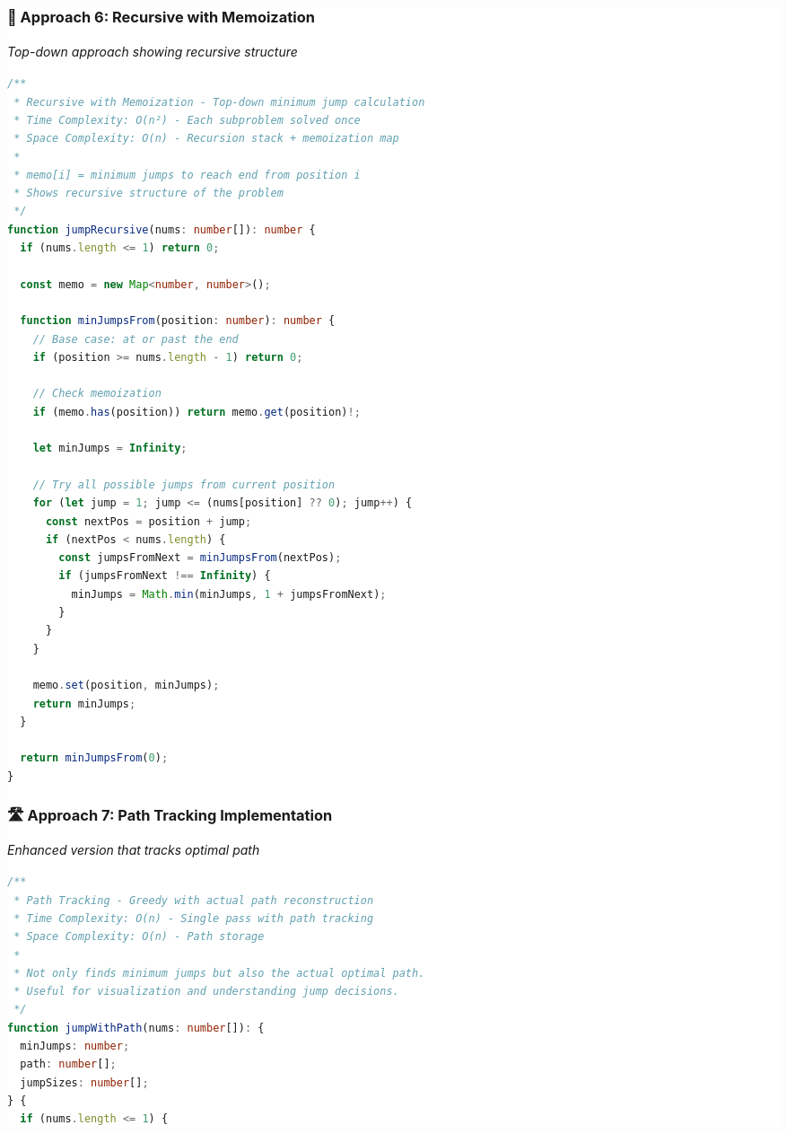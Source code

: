 ### 🔄 Approach 6: Recursive with Memoization

_Top-down approach showing recursive structure_

```typescript
/**
 * Recursive with Memoization - Top-down minimum jump calculation
 * Time Complexity: O(n²) - Each subproblem solved once
 * Space Complexity: O(n) - Recursion stack + memoization map
 *
 * memo[i] = minimum jumps to reach end from position i
 * Shows recursive structure of the problem
 */
function jumpRecursive(nums: number[]): number {
  if (nums.length <= 1) return 0;

  const memo = new Map<number, number>();

  function minJumpsFrom(position: number): number {
    // Base case: at or past the end
    if (position >= nums.length - 1) return 0;

    // Check memoization
    if (memo.has(position)) return memo.get(position)!;

    let minJumps = Infinity;

    // Try all possible jumps from current position
    for (let jump = 1; jump <= (nums[position] ?? 0); jump++) {
      const nextPos = position + jump;
      if (nextPos < nums.length) {
        const jumpsFromNext = minJumpsFrom(nextPos);
        if (jumpsFromNext !== Infinity) {
          minJumps = Math.min(minJumps, 1 + jumpsFromNext);
        }
      }
    }

    memo.set(position, minJumps);
    return minJumps;
  }

  return minJumpsFrom(0);
}
```

### 🛣️ Approach 7: Path Tracking Implementation

_Enhanced version that tracks optimal path_

```typescript
/**
 * Path Tracking - Greedy with actual path reconstruction
 * Time Complexity: O(n) - Single pass with path tracking
 * Space Complexity: O(n) - Path storage
 *
 * Not only finds minimum jumps but also the actual optimal path.
 * Useful for visualization and understanding jump decisions.
 */
function jumpWithPath(nums: number[]): {
  minJumps: number;
  path: number[];
  jumpSizes: number[];
} {
  if (nums.length <= 1) {
```